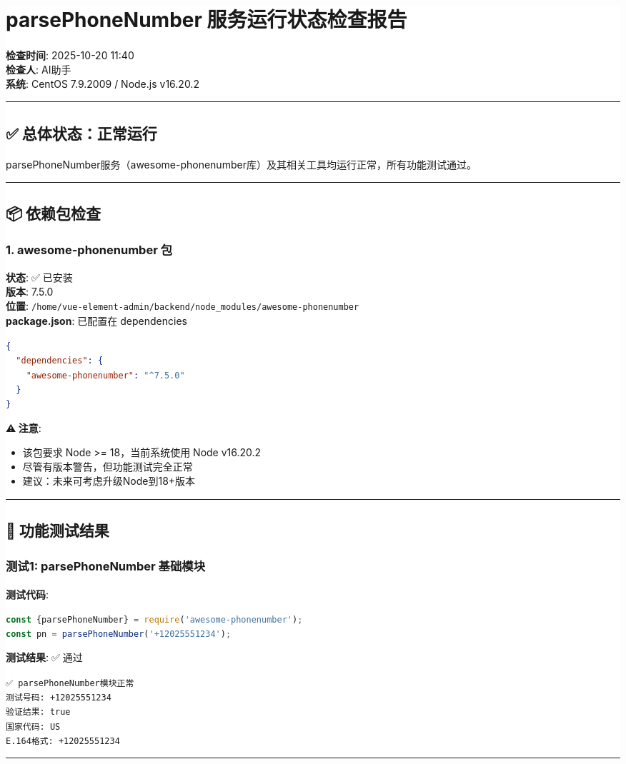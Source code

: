 # parsePhoneNumber 服务运行状态检查报告

**检查时间**: 2025-10-20 11:40  
**检查人**: AI助手  
**系统**: CentOS 7.9.2009 / Node.js v16.20.2

---

## ✅ 总体状态：正常运行

parsePhoneNumber服务（awesome-phonenumber库）及其相关工具均运行正常，所有功能测试通过。

---

## 📦 依赖包检查

### 1. awesome-phonenumber 包

**状态**: ✅ 已安装  
**版本**: 7.5.0  
**位置**: `/home/vue-element-admin/backend/node_modules/awesome-phonenumber`  
**package.json**: 已配置在 dependencies

```json
{
  "dependencies": {
    "awesome-phonenumber": "^7.5.0"
  }
}
```

**⚠️ 注意**:
- 该包要求 Node >= 18，当前系统使用 Node v16.20.2
- 尽管有版本警告，但功能测试完全正常
- 建议：未来可考虑升级Node到18+版本

---

## 🧪 功能测试结果

### 测试1: parsePhoneNumber 基础模块

**测试代码**:
```javascript
const {parsePhoneNumber} = require('awesome-phonenumber');
const pn = parsePhoneNumber('+12025551234');
```

**测试结果**: ✅ 通过
```
✅ parsePhoneNumber模块正常
测试号码: +12025551234
验证结果: true
国家代码: US
E.164格式: +12025551234
```

---